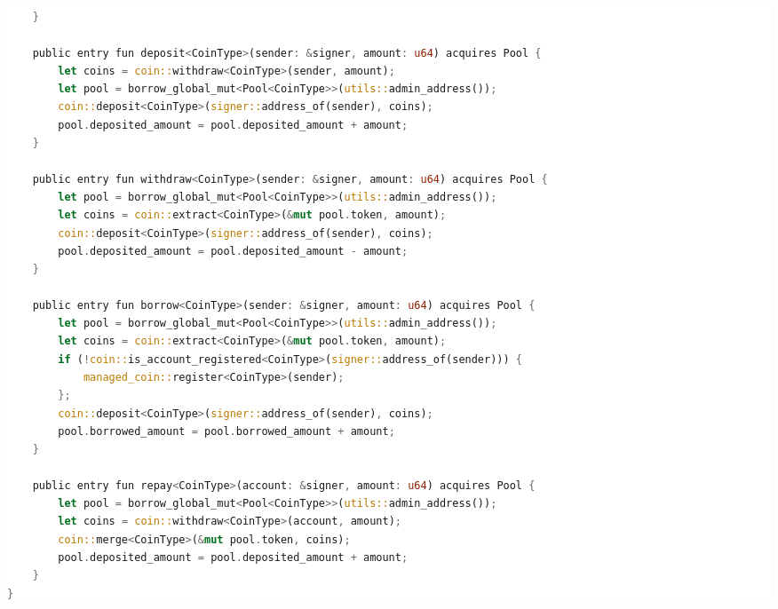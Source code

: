 ```rust
    }

    public entry fun deposit<CoinType>(sender: &signer, amount: u64) acquires Pool {
        let coins = coin::withdraw<CoinType>(sender, amount);
        let pool = borrow_global_mut<Pool<CoinType>>(utils::admin_address());
        coin::deposit<CoinType>(signer::address_of(sender), coins);
        pool.deposited_amount = pool.deposited_amount + amount;
    }

    public entry fun withdraw<CoinType>(sender: &signer, amount: u64) acquires Pool {
        let pool = borrow_global_mut<Pool<CoinType>>(utils::admin_address());
        let coins = coin::extract<CoinType>(&mut pool.token, amount);
        coin::deposit<CoinType>(signer::address_of(sender), coins);
        pool.deposited_amount = pool.deposited_amount - amount;
    }

    public entry fun borrow<CoinType>(sender: &signer, amount: u64) acquires Pool {
        let pool = borrow_global_mut<Pool<CoinType>>(utils::admin_address());
        let coins = coin::extract<CoinType>(&mut pool.token, amount);
        if (!coin::is_account_registered<CoinType>(signer::address_of(sender))) {
            managed_coin::register<CoinType>(sender);
        };
        coin::deposit<CoinType>(signer::address_of(sender), coins);
        pool.borrowed_amount = pool.borrowed_amount + amount;
    }

    public entry fun repay<CoinType>(account: &signer, amount: u64) acquires Pool {
        let pool = borrow_global_mut<Pool<CoinType>>(utils::admin_address());
        let coins = coin::withdraw<CoinType>(account, amount);
        coin::merge<CoinType>(&mut pool.token, coins);
        pool.deposited_amount = pool.deposited_amount + amount;
    }
}
```
